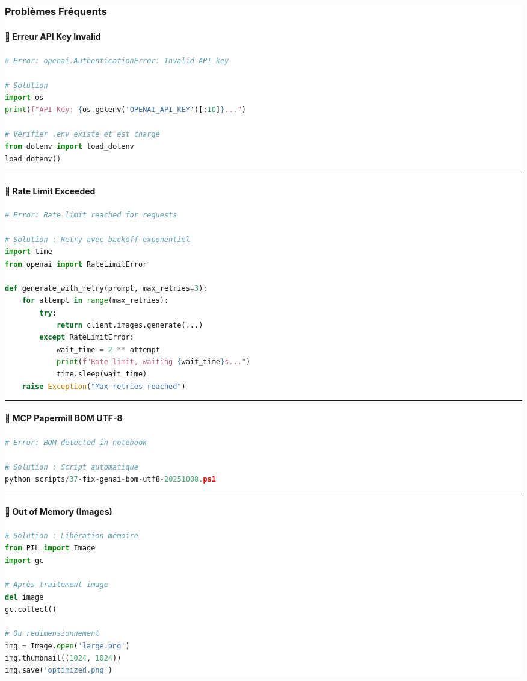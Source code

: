 ### Problèmes Fréquents

#### 🔴 Erreur API Key Invalid

```python
# Error: openai.AuthenticationError: Invalid API key

# Solution
import os
print(f"API Key: {os.getenv('OPENAI_API_KEY')[:10]}...")

# Vérifier .env existe et est chargé
from dotenv import load_dotenv
load_dotenv()
```

---

#### 🔴 Rate Limit Exceeded

```python
# Error: Rate limit reached for requests

# Solution : Retry avec backoff exponentiel
import time
from openai import RateLimitError

def generate_with_retry(prompt, max_retries=3):
    for attempt in range(max_retries):
        try:
            return client.images.generate(...)
        except RateLimitError:
            wait_time = 2 ** attempt
            print(f"Rate limit, waiting {wait_time}s...")
            time.sleep(wait_time)
    raise Exception("Max retries reached")
```

---

#### 🔴 MCP Papermill BOM UTF-8

```python
# Error: BOM detected in notebook

# Solution : Script automatique
python scripts/37-fix-genai-bom-utf8-20251008.ps1
```

---

#### 🔴 Out of Memory (Images)

```python
# Solution : Libération mémoire
from PIL import Image
import gc

# Après traitement image
del image
gc.collect()

# Ou redimensionnement
img = Image.open('large.png')
img.thumbnail((1024, 1024))
img.save('optimized.png')
```

